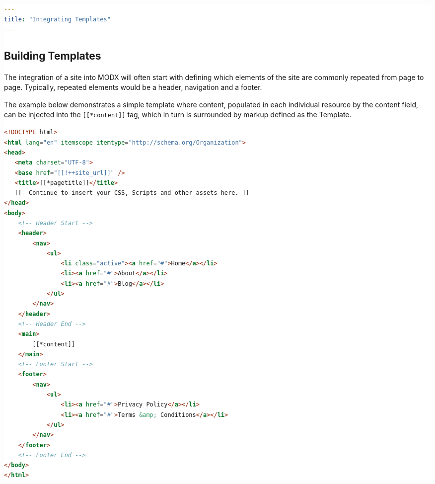 ```yaml
---
title: "Integrating Templates"
---
```


## Building Templates

The integration of a site into MODX will often start with defining which elements of the site are commonly repeated from page to page. Typically, repeated elements would be a header, navigation and a footer.

The example below demonstrates a simple template where content, populated in each individual resource by the content field, can be injected into the `[[*content]]` tag, which in turn is surrounded by markup defined as the [Template](building-sites/elements/templates).

``` html
<!DOCTYPE html>
<html lang="en" itemscope itemtype="http://schema.org/Organization">
<head>
   <meta charset="UTF-8">
   <base href="[[!++site_url]]" />
   <title>[[*pagetitle]]</title>
   [[- Continue to insert your CSS, Scripts and other assets here. ]]
</head>
<body>
    <!-- Header Start -->
    <header>
        <nav>
            <ul>
                <li class="active"><a href="#">Home</a></li>
                <li><a href="#">About</a></li>
                <li><a href="#">Blog</a></li>
            </ul>
        </nav>
    </header>
    <!-- Header End -->
    <main>
        [[*content]]
    </main>
    <!-- Footer Start -->
    <footer>
        <nav>
            <ul>
                <li><a href="#">Privacy Policy</a></li>
                <li><a href="#">Terms &amp; Conditions</a></li>
            </ul>
        </nav>
    </footer>
    <!-- Footer End -->
</body>
</html>
```

